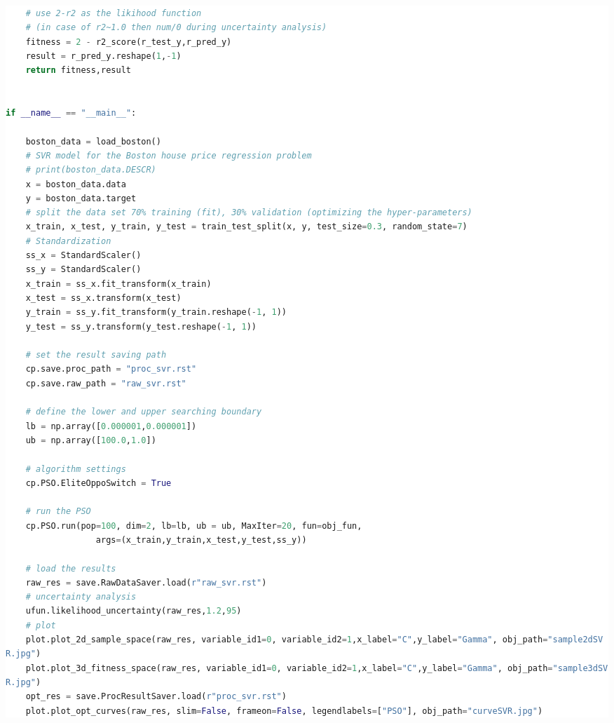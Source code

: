```python
    # use 2-r2 as the likihood function
    # (in case of r2~1.0 then num/0 during uncertainty analysis)
    fitness = 2 - r2_score(r_test_y,r_pred_y)
    result = r_pred_y.reshape(1,-1)
    return fitness,result


if __name__ == "__main__":

    boston_data = load_boston()
    # SVR model for the Boston house price regression problem
    # print(boston_data.DESCR)
    x = boston_data.data
    y = boston_data.target
    # split the data set 70% training (fit), 30% validation (optimizing the hyper-parameters)
    x_train, x_test, y_train, y_test = train_test_split(x, y, test_size=0.3, random_state=7)
    # Standardization
    ss_x = StandardScaler()
    ss_y = StandardScaler()
    x_train = ss_x.fit_transform(x_train)
    x_test = ss_x.transform(x_test)
    y_train = ss_y.fit_transform(y_train.reshape(-1, 1))
    y_test = ss_y.transform(y_test.reshape(-1, 1))

    # set the result saving path
    cp.save.proc_path = "proc_svr.rst"
    cp.save.raw_path = "raw_svr.rst"

    # define the lower and upper searching boundary
    lb = np.array([0.000001,0.000001])
    ub = np.array([100.0,1.0])

    # algorithm settings
    cp.PSO.EliteOppoSwitch = True

    # run the PSO
    cp.PSO.run(pop=100, dim=2, lb=lb, ub = ub, MaxIter=20, fun=obj_fun,
                  args=(x_train,y_train,x_test,y_test,ss_y))

    # load the results
    raw_res = save.RawDataSaver.load(r"raw_svr.rst")
    # uncertainty analysis
    ufun.likelihood_uncertainty(raw_res,1.2,95)
    # plot
    plot.plot_2d_sample_space(raw_res, variable_id1=0, variable_id2=1,x_label="C",y_label="Gamma", obj_path="sample2dSVR.jpg")
    plot.plot_3d_fitness_space(raw_res, variable_id1=0, variable_id2=1,x_label="C",y_label="Gamma", obj_path="sample3dSVR.jpg")
    opt_res = save.ProcResultSaver.load(r"proc_svr.rst")
    plot.plot_opt_curves(raw_res, slim=False, frameon=False, legendlabels=["PSO"], obj_path="curveSVR.jpg")
```
